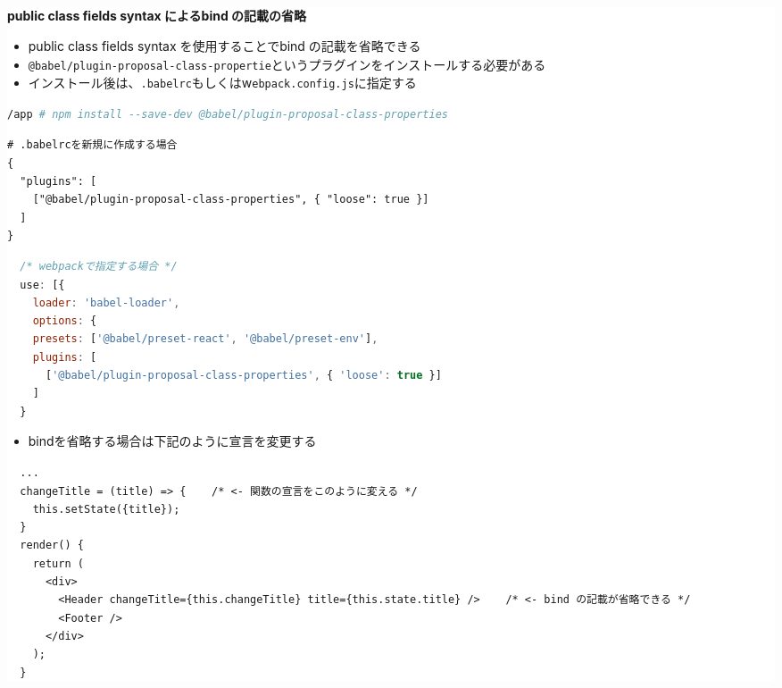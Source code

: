 **public class fields syntax によるbind の記載の省略**

- public class fields syntax を使用することでbind の記載を省略できる
- `@babel/plugin-proposal-class-propertie`というプラグインをインストールする必要がある
- インストール後は、`.babelrc`もしくはw`ebpack.config.js`に指定する
```zsh
/app # npm install --save-dev @babel/plugin-proposal-class-properties
```
```.babelrc
# .babelrcを新規に作成する場合
{
  "plugins": [
    ["@babel/plugin-proposal-class-properties", { "loose": true }]
  ]
}
```
```javascript:webpack.config.js
  /* webpackで指定する場合 */
  use: [{
    loader: 'babel-loader',
    options: {
    presets: ['@babel/preset-react', '@babel/preset-env'],
    plugins: [
      ['@babel/plugin-proposal-class-properties', { 'loose': true }]
    ]
  }
```
- bindを省略する場合は下記のように宣言を変更する
```javascript:
  ...
  changeTitle = (title) => {    /* <- 関数の宣言をこのように変える */
    this.setState({title});
  }
  render() {
    return (
      <div>
        <Header changeTitle={this.changeTitle} title={this.state.title} />    /* <- bind の記載が省略できる */
        <Footer />
      </div>
    );
  }
```